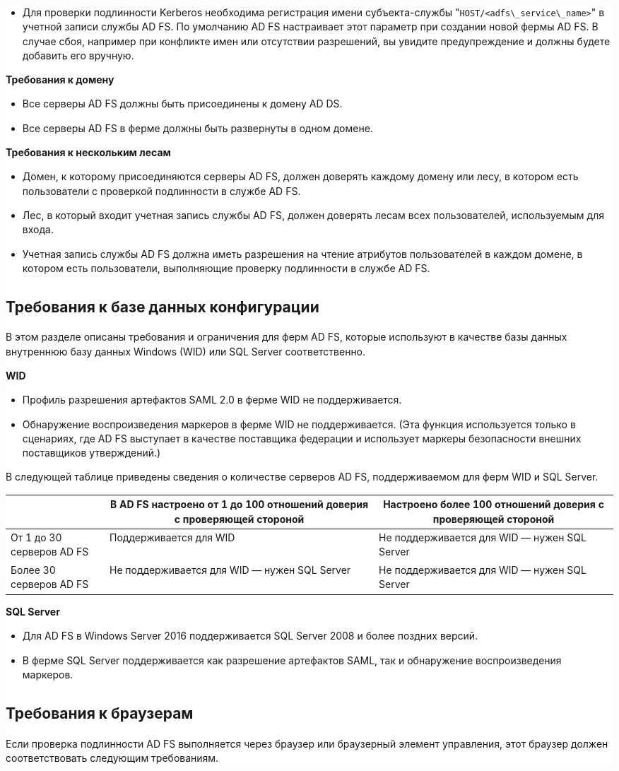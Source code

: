 -   Для проверки подлинности Kerberos необходима регистрация имени субъекта-службы "`HOST/<adfs\_service\_name>`" в учетной записи службы AD FS. По умолчанию AD FS настраивает этот параметр при создании новой фермы AD FS.  В случае сбоя, например при конфликте имен или отсутствии разрешений, вы увидите предупреждение и должны будете добавить его вручную.  
   
**Требования к домену**  
  
-   Все серверы AD FS должны быть присоединены к домену AD DS.  
  
-   Все серверы AD FS в ферме должны быть развернуты в одном домене.  
   
**Требования к нескольким лесам**  
  
-   Домен, к которому присоединяются серверы AD FS, должен доверять каждому домену или лесу, в котором есть пользователи с проверкой подлинности в службе AD FS.  

-   Лес, в который входит учетная запись службы AD FS, должен доверять лесам всех пользователей, используемым для входа. 
  
-   Учетная запись службы AD FS должна иметь разрешения на чтение атрибутов пользователей в каждом домене, в котором есть пользователи, выполняющие проверку подлинности в службе AD FS.  
  
## <a name="configuration-database-requirements"></a><a name="BKMK_5"></a>Требования к базе данных конфигурации  
В этом разделе описаны требования и ограничения для ферм AD FS, которые используют в качестве базы данных внутреннюю базу данных Windows (WID) или SQL Server соответственно.  
  
**WID**  
  
-   Профиль разрешения артефактов SAML 2.0 в ферме WID не поддерживается.    

-   Обнаружение воспроизведения маркеров в ферме WID не поддерживается. (Эта функция используется только в сценариях, где AD FS выступает в качестве поставщика федерации и использует маркеры безопасности внешних поставщиков утверждений.)  
  
В следующей таблице приведены сведения о количестве серверов AD FS, поддерживаемом для ферм WID и SQL Server.    
  
  
|| В AD FS настроено от 1 до 100 отношений доверия с проверяющей стороной | Настроено более 100 отношений доверия с проверяющей стороной  |
| --- |--- | --- |
|От 1 до 30 серверов AD FS|Поддерживается для WID|Не поддерживается для WID — нужен SQL Server |
|Более 30 серверов AD FS|Не поддерживается для WID — нужен SQL Server|Не поддерживается для WID — нужен SQL Server  
  
**SQL Server**  
  
- Для AD FS в Windows Server 2016 поддерживается SQL Server 2008 и более поздних версий.

- В ферме SQL Server поддерживается как разрешение артефактов SAML, так и обнаружение воспроизведения маркеров.  
  
## <a name="browser-requirements"></a><a name="BKMK_6"></a>Требования к браузерам  
Если проверка подлинности AD FS выполняется через браузер или браузерный элемент управления, этот браузер должен соответствовать следующим требованиям.  
  